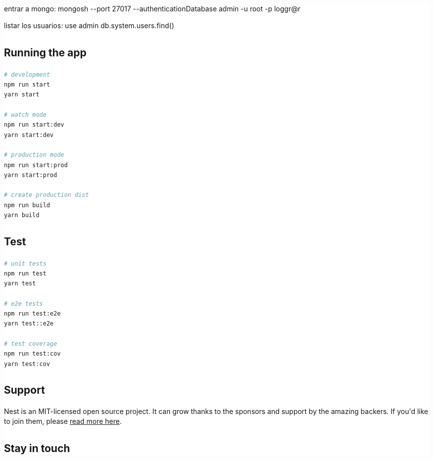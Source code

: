 entrar a mongo:
mongosh --port 27017 --authenticationDatabase admin -u root -p loggr@r

listar los usuarios:
use admin
db.system.users.find()

## Running the app

```bash
# development
npm run start
yarn start

# watch mode
npm run start:dev
yarn start:dev

# production mode
npm run start:prod
yarn start:prod

# create production dist
npm run build
yarn build
```

## Test

```bash
# unit tests
npm run test
yarn test

# e2e tests
npm run test:e2e
yarn test::e2e

# test coverage
npm run test:cov
yarn test:cov
```

## Support

Nest is an MIT-licensed open source project. It can grow thanks to the sponsors and support by the amazing backers. If you'd like to join them, please [read more here](https://docs.nestjs.com/support).

## Stay in touch
